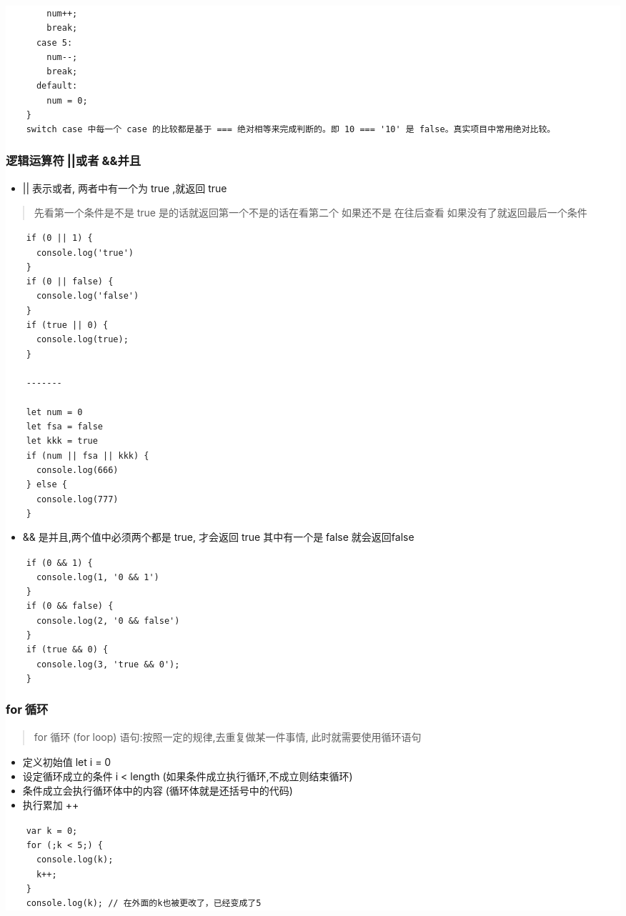 ```
        num++;
        break;
      case 5:
        num--;
        break;
      default:
        num = 0;
    }
    switch case 中每一个 case 的比较都是基于 === 绝对相等来完成判断的。即 10 === '10' 是 false。真实项目中常用绝对比较。
```

### 逻辑运算符 ||或者 &&并且
- || 表示或者, 两者中有一个为 true ,就返回 true
> 先看第一个条件是不是 true 是的话就返回第一个不是的话在看第二个 如果还不是 在往后查看 如果没有了就返回最后一个条件
```
    if (0 || 1) {
      console.log('true')
    }
    if (0 || false) {
      console.log('false')
    }
    if (true || 0) {
      console.log(true);
    }
    
    -------
    
    let num = 0
    let fsa = false
    let kkk = true
    if (num || fsa || kkk) {
      console.log(666)
    } else {
      console.log(777)
    }
```

- && 是并且,两个值中必须两个都是 true, 才会返回 true 其中有一个是 false 就会返回false

```
    if (0 && 1) {
      console.log(1, '0 && 1')
    }
    if (0 && false) {
      console.log(2, '0 && false')
    }
    if (true && 0) {
      console.log(3, 'true && 0');
    }
```

### for 循环
> for 循环 (for loop) 语句:按照一定的规律,去重复做某一件事情, 此时就需要使用循环语句
- 定义初始值 let i = 0
- 设定循环成立的条件 i < length (如果条件成立执行循环,不成立则结束循环)
- 条件成立会执行循环体中的内容 (循环体就是还括号中的代码)
- 执行累加 ++
```
    var k = 0;
    for (;k < 5;) {
      console.log(k);
      k++;
    }
    console.log(k); // 在外面的k也被更改了，已经变成了5
```